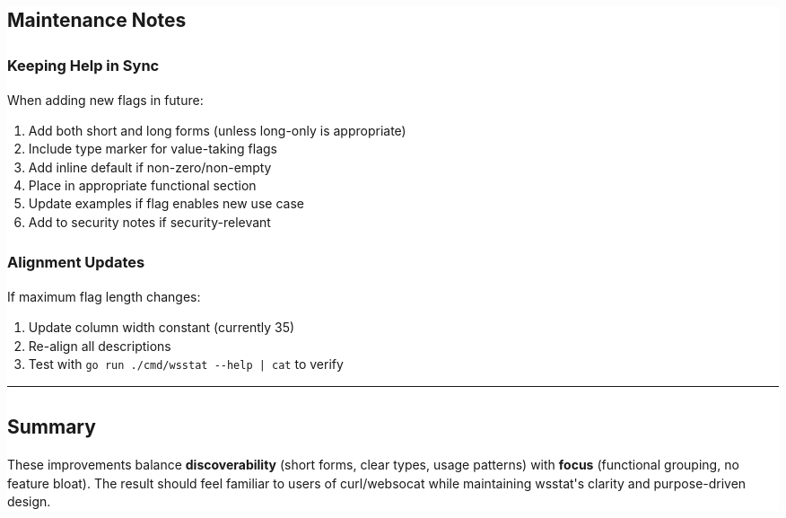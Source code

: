 ## Maintenance Notes

### Keeping Help in Sync

When adding new flags in future:
1. Add both short and long forms (unless long-only is appropriate)
2. Include type marker for value-taking flags
3. Add inline default if non-zero/non-empty
4. Place in appropriate functional section
5. Update examples if flag enables new use case
6. Add to security notes if security-relevant

### Alignment Updates

If maximum flag length changes:
1. Update column width constant (currently 35)
2. Re-align all descriptions
3. Test with `go run ./cmd/wsstat --help | cat` to verify

---

## Summary

These improvements balance **discoverability** (short forms, clear types, usage patterns) with **focus** (functional grouping, no feature bloat). The result should feel familiar to users of curl/websocat while maintaining wsstat's clarity and purpose-driven design.
